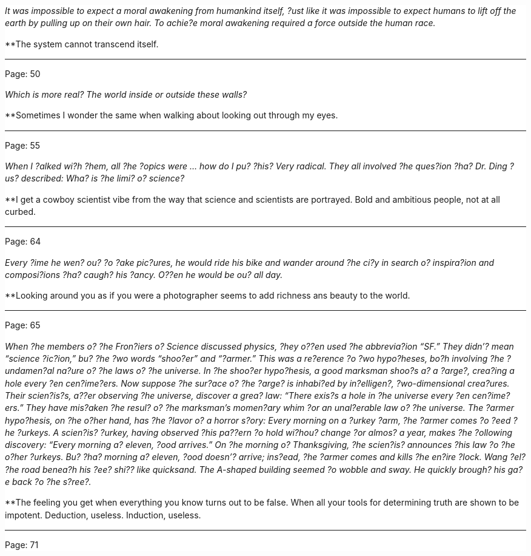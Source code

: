 *It was impossible to expect a moral awakening from humankind itself, ?ust like it was impossible to expect humans to lift off the earth by pulling up on their own hair. To achie?e moral awakening required a force outside the human race.*

**The system cannot transcend itself. 

---
Page: 50

*Which is more real? The world inside or outside these walls?*

**Sometimes I wonder the same when walking about looking out through my eyes. 

---
Page: 55

*When I ?alked wi?h ?hem, all ?he ?opics were … how do I pu? ?his? Very radical.
They all involved ?he ques?ion ?ha? Dr. Ding ?us? described: Wha? is ?he limi? o? science?*

**I get a cowboy scientist vibe from the way that science and scientists are portrayed. Bold and ambitious people, not at all curbed. 

---
Page: 64

*Every ?ime he wen? ou? ?o ?ake pic?ures, he would ride his bike and wander around ?he ci?y in search o? inspira?ion and composi?ions ?ha? caugh? his ?ancy.
O??en he would be ou? all day.*

**Looking around you as if you were a photographer seems to add richness ans beauty to the world.

---
Page: 65

*When ?he members o? ?he Fron?iers o? Science discussed physics, ?hey o??en used ?he abbrevia?ion “SF.” They didn’? mean “science ?ic?ion,” bu?
?he ?wo words “shoo?er” and “?armer.” This was a re?erence ?o ?wo hypo?heses, bo?h involving ?he ?undamen?al na?ure o? ?he laws o? ?he universe.
In ?he shoo?er hypo?hesis, a good marksman shoo?s a? a ?arge?, crea?ing a hole every ?en cen?ime?ers. Now suppose ?he sur?ace o? ?he ?arge? is inhabi?ed by in?elligen?, ?wo-dimensional crea?ures. Their scien?is?s, a??er observing ?he universe, discover a grea? law: “There exis?s a hole in ?he universe every ?en cen?ime?ers.” They have mis?aken ?he resul? o? ?he marksman’s momen?ary whim ?or an unal?erable law o? ?he universe.
The ?armer hypo?hesis, on ?he o?her hand, has ?he ?lavor o? a horror s?ory: Every morning on a ?urkey ?arm, ?he ?armer comes ?o ?eed ?he ?urkeys. A scien?is? ?urkey, having observed ?his pa??ern ?o hold wi?hou?
change ?or almos? a year, makes ?he ?ollowing discovery: “Every morning a? eleven, ?ood arrives.” On ?he morning o? Thanksgiving, ?he scien?is?
announces ?his law ?o ?he o?her ?urkeys. Bu? ?ha? morning a? eleven, ?ood doesn’? arrive; ins?ead, ?he ?armer comes and kills ?he en?ire ?lock.
Wang ?el? ?he road benea?h his ?ee? shi?? like quicksand. The A-shaped building seemed ?o wobble and sway. He quickly brough? his ga?e back ?o ?he s?ree?.*

**The feeling you get when everything you know turns out to be false. When all your tools for determining truth are shown to be impotent. Deduction, useless. Induction, useless.

---
Page: 71
